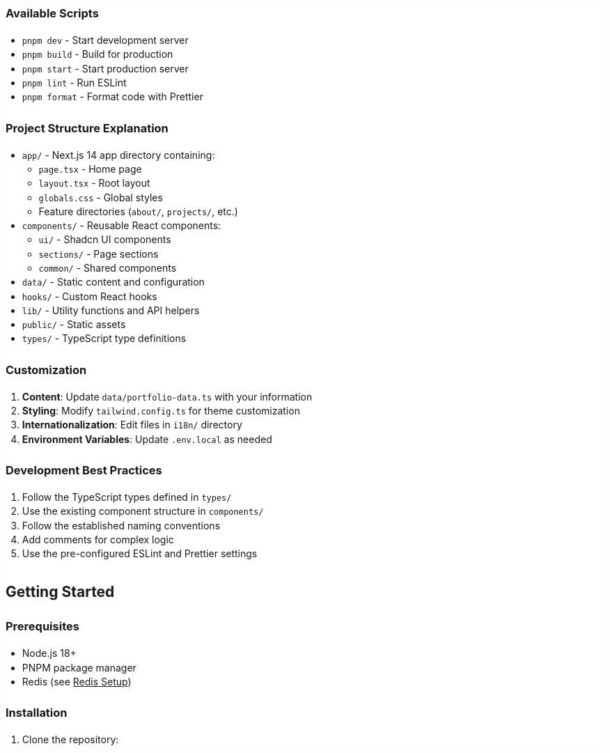 ### Available Scripts

- `pnpm dev` - Start development server
- `pnpm build` - Build for production
- `pnpm start` - Start production server
- `pnpm lint` - Run ESLint
- `pnpm format` - Format code with Prettier

### Project Structure Explanation

- `app/` - Next.js 14 app directory containing:
  - `page.tsx` - Home page
  - `layout.tsx` - Root layout
  - `globals.css` - Global styles
  - Feature directories (`about/`, `projects/`, etc.)
- `components/` - Reusable React components:
  - `ui/` - Shadcn UI components
  - `sections/` - Page sections
  - `common/` - Shared components
- `data/` - Static content and configuration
- `hooks/` - Custom React hooks
- `lib/` - Utility functions and API helpers
- `public/` - Static assets
- `types/` - TypeScript type definitions

### Customization

1. **Content**: Update `data/portfolio-data.ts` with your information
2. **Styling**: Modify `tailwind.config.ts` for theme customization
3. **Internationalization**: Edit files in `i18n/` directory
4. **Environment Variables**: Update `.env.local` as needed

### Development Best Practices

1. Follow the TypeScript types defined in `types/`
2. Use the existing component structure in `components/`
3. Follow the established naming conventions
4. Add comments for complex logic
5. Use the pre-configured ESLint and Prettier settings

## Getting Started

### Prerequisites

- Node.js 18+
- PNPM package manager
- Redis (see [Redis Setup](REDIS_SETUP.md))

### Installation

1. Clone the repository:
